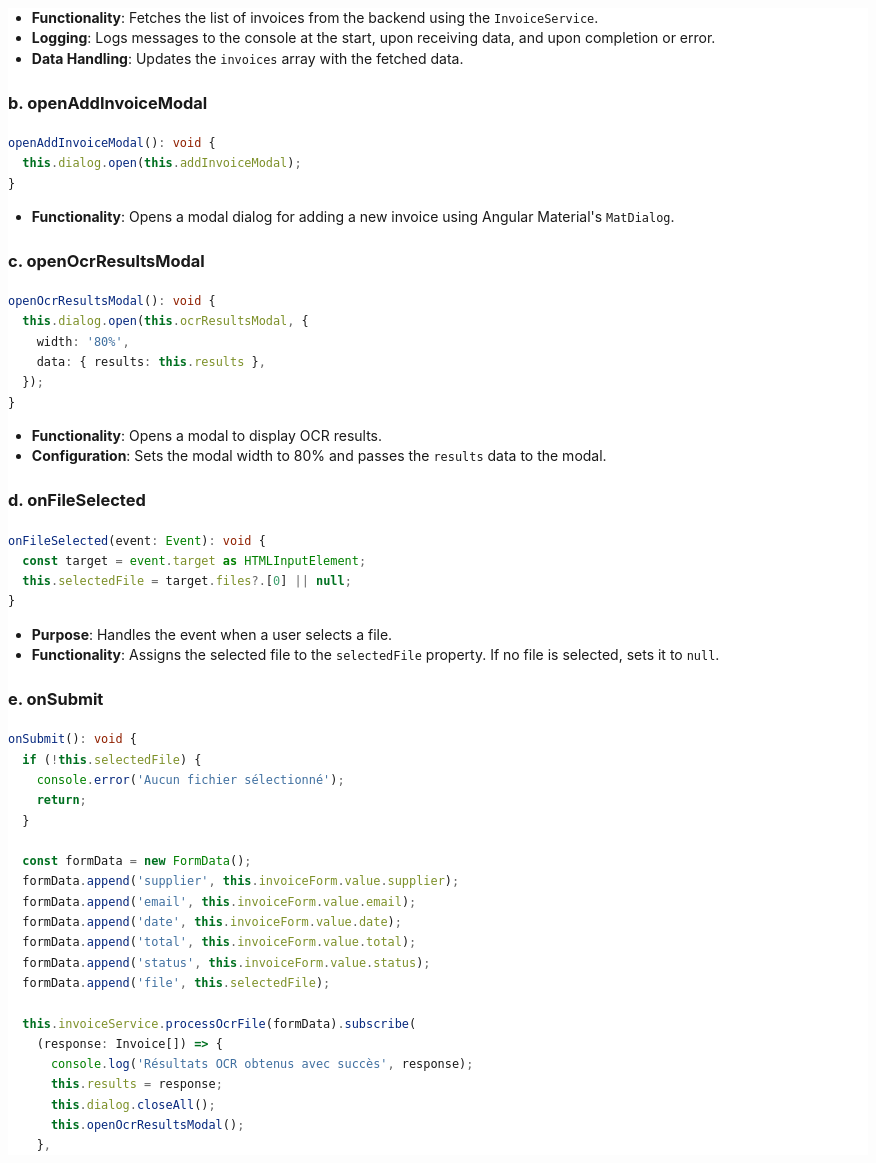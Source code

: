 - **Functionality**: Fetches the list of invoices from the backend using the `InvoiceService`.
- **Logging**: Logs messages to the console at the start, upon receiving data, and upon completion or error.
- **Data Handling**: Updates the `invoices` array with the fetched data.

### b. openAddInvoiceModal

```typescript
openAddInvoiceModal(): void {
  this.dialog.open(this.addInvoiceModal);
}
```

- **Functionality**: Opens a modal dialog for adding a new invoice using Angular Material's `MatDialog`.

### c. openOcrResultsModal

```typescript
openOcrResultsModal(): void {
  this.dialog.open(this.ocrResultsModal, {
    width: '80%',
    data: { results: this.results },
  });
}
```

- **Functionality**: Opens a modal to display OCR results.
- **Configuration**: Sets the modal width to 80% and passes the `results` data to the modal.

### d. onFileSelected

```typescript
onFileSelected(event: Event): void {
  const target = event.target as HTMLInputElement;
  this.selectedFile = target.files?.[0] || null;
}
```

- **Purpose**: Handles the event when a user selects a file.
- **Functionality**: Assigns the selected file to the `selectedFile` property. If no file is selected, sets it to `null`.

### e. onSubmit

```typescript
onSubmit(): void {
  if (!this.selectedFile) {
    console.error('Aucun fichier sélectionné');
    return;
  }

  const formData = new FormData();
  formData.append('supplier', this.invoiceForm.value.supplier);
  formData.append('email', this.invoiceForm.value.email);
  formData.append('date', this.invoiceForm.value.date);
  formData.append('total', this.invoiceForm.value.total);
  formData.append('status', this.invoiceForm.value.status);
  formData.append('file', this.selectedFile);

  this.invoiceService.processOcrFile(formData).subscribe(
    (response: Invoice[]) => {
      console.log('Résultats OCR obtenus avec succès', response);
      this.results = response;
      this.dialog.closeAll();
      this.openOcrResultsModal();
    },
```
